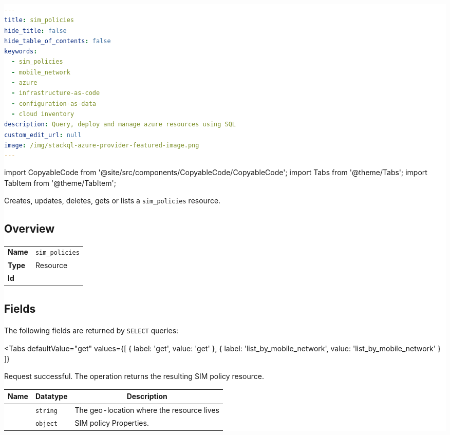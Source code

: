 ```yaml
--- 
title: sim_policies
hide_title: false
hide_table_of_contents: false
keywords:
  - sim_policies
  - mobile_network
  - azure
  - infrastructure-as-code
  - configuration-as-data
  - cloud inventory
description: Query, deploy and manage azure resources using SQL
custom_edit_url: null
image: /img/stackql-azure-provider-featured-image.png
---
```


import CopyableCode from '@site/src/components/CopyableCode/CopyableCode';
import Tabs from '@theme/Tabs';
import TabItem from '@theme/TabItem';

Creates, updates, deletes, gets or lists a <code>sim_policies</code> resource.

## Overview
<table><tbody>
<tr><td><b>Name</b></td><td><code>sim_policies</code></td></tr>
<tr><td><b>Type</b></td><td>Resource</td></tr>
<tr><td><b>Id</b></td><td><CopyableCode code="azure.mobile_network.sim_policies" /></td></tr>
</tbody></table>

## Fields

The following fields are returned by `SELECT` queries:

<Tabs
    defaultValue="get"
    values={[
        { label: 'get', value: 'get' },
        { label: 'list_by_mobile_network', value: 'list_by_mobile_network' }
    ]}
>
<TabItem value="get">

Request successful. The operation returns the resulting SIM policy resource.

<table>
<thead>
    <tr>
    <th>Name</th>
    <th>Datatype</th>
    <th>Description</th>
    </tr>
</thead>
<tbody>
<tr>
    <td><CopyableCode code="location" /></td>
    <td><code>string</code></td>
    <td>The geo-location where the resource lives</td>
</tr>
<tr>
    <td><CopyableCode code="properties" /></td>
    <td><code>object</code></td>
    <td>SIM policy Properties.</td>
</tr>